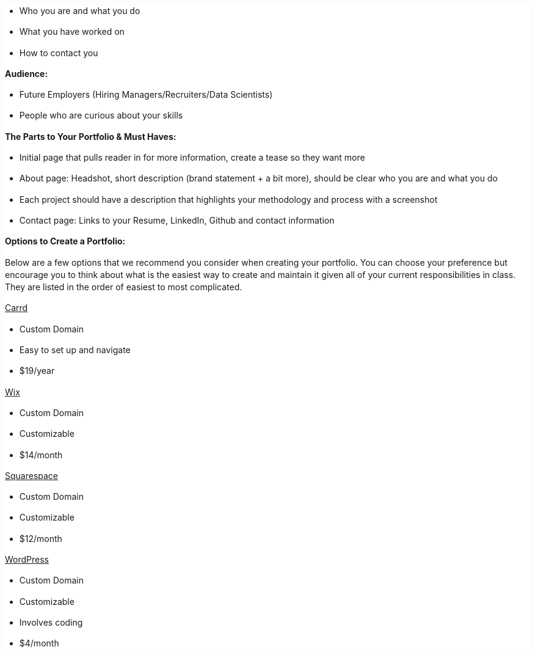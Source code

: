 * Who you are and what you do

* What you have worked on

* How to contact you

**Audience:**

* Future Employers (Hiring Managers/Recruiters/Data Scientists)

* People who are curious about your skills

**The Parts to Your Portfolio & Must Haves:**

* Initial page that pulls reader in for more information, create a tease so they want more

* About page: Headshot, short description (brand statement + a bit more), should be clear who you are and what you do

* Each project should have a description that highlights your methodology and process with a screenshot

* Contact page: Links to your Resume, LinkedIn, Github and contact information

**Options to Create a Portfolio:**

Below are a few options that we recommend you consider when creating your portfolio. You can choose your preference but encourage you to think about what is the easiest way to create and maintain it given all of your current responsibilities in class. They are listed in the order of easiest to most complicated.

[Carrd](https://carrd.co/)

* Custom Domain

* Easy to set up and navigate

* $19/year

[Wix](https://www.wix.com/)

* Custom Domain

* Customizable

* $14/month

[Squarespace](https://www.squarespace.com/)

* Custom Domain

* Customizable

* $12/month

[WordPress](https://wordpress.com/)

* Custom Domain

* Customizable

* Involves coding

* $4/month
